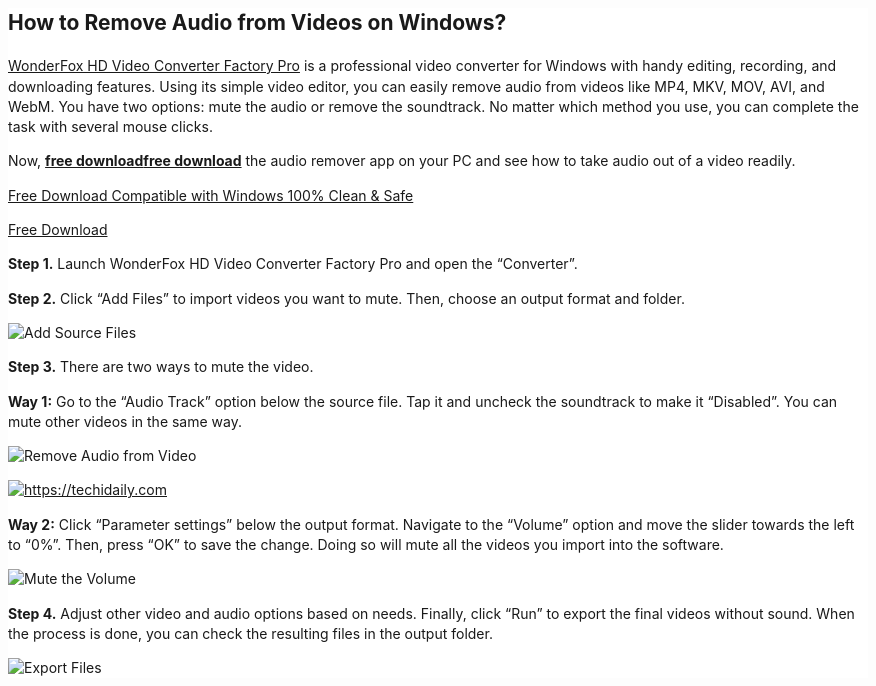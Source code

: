 



## How to Remove Audio from Videos on Windows?

[WonderFox HD Video Converter Factory Pro](https://tools.techidaily.com/videoconverterfactory/hd-video-converter/) is a professional video converter for Windows with handy editing, recording, and downloading features. Using its simple video editor, you can easily remove audio from videos like MP4, MKV, MOV, AVI, and WebM. You have two options: mute the audio or remove the soundtrack. No matter which method you use, you can complete the task with several mouse clicks.

Now, **[free download](https://tools.techidaily.com/videoconverterfactory/hd-video-converter/)[free download](https://tools.techidaily.com/videoconverterfactory/hd-video-converter/)** the audio remover app on your PC and see how to take audio out of a video readily.

[Free Download Compatible with Windows 100% Clean & Safe](https://tools.techidaily.com/videoconverterfactory/hd-video-converter/) 

[Free Download](https://tools.techidaily.com/videoconverterfactory/hd-video-converter/) 

**Step 1.** Launch WonderFox HD Video Converter Factory Pro and open the “Converter”.

**Step 2.** Click “Add Files” to import videos you want to mute. Then, choose an output format and folder.

![Add Source Files](https://www.videoconverterfactory.com/tips/imgs-self/how-to-remove-audio-from-video/how-to-remove-audio-from-video-1.webp) 

**Step 3.** There are two ways to mute the video.

**Way 1:** Go to the “Audio Track” option below the source file. Tap it and uncheck the soundtrack to make it “Disabled”. You can mute other videos in the same way.

![Remove Audio from Video](https://www.videoconverterfactory.com/tips/imgs-self/how-to-remove-audio-from-video/how-to-remove-audio-from-video-2.webp) 






<a href="https://appsumo.8odi.net/c/5597632/2128843/7443" target="_top" id="2128843">
  <img src="//a.impactradius-go.com/display-ad/7443-2128843" border="0" alt="https://techidaily.com" width="728" height="90"/>
</a>
<img height="0" width="0" src="https://appsumo.8odi.net/i/5597632/2128843/7443" style="position:absolute;visibility:hidden;" border="0" />





**Way 2:** Click “Parameter settings” below the output format. Navigate to the “Volume” option and move the slider towards the left to “0%”. Then, press “OK” to save the change. Doing so will mute all the videos you import into the software.

![Mute the Volume](https://www.videoconverterfactory.com/tips/imgs-self/how-to-remove-audio-from-video/how-to-remove-audio-from-video-3.webp) 

**Step 4.** Adjust other video and audio options based on needs. Finally, click “Run” to export the final videos without sound. When the process is done, you can check the resulting files in the output folder.

![Export Files](https://www.videoconverterfactory.com/tips/imgs-self/how-to-remove-audio-from-video/how-to-remove-audio-from-video-4.webp) 
